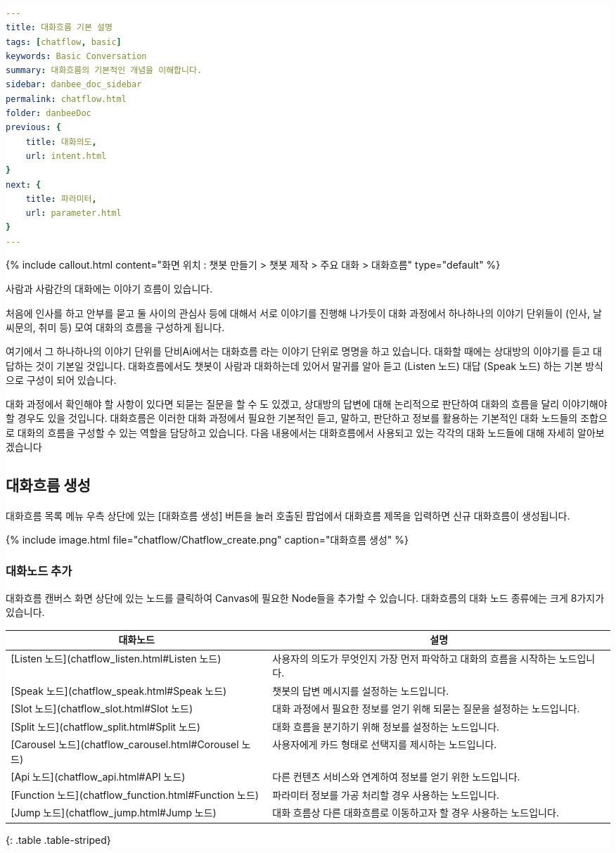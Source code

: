 ```yaml
---
title: 대화흐름 기본 설명 
tags: [chatflow, basic]
keywords: Basic Conversation
summary: 대화흐름의 기본적인 개념을 이해합니다.
sidebar: danbee_doc_sidebar
permalink: chatflow.html
folder: danbeeDoc
previous: {
    title: 대화의도, 
    url: intent.html
}
next: {
    title: 파라미터,
    url: parameter.html
}
---
```


{% include callout.html content="화면 위치 : 챗봇 만들기 > 챗봇 제작 > 주요 대화 > 대화흐름" type="default" %}

사람과 사람간의 대화에는 이야기 흐름이 있습니다. 

처음에 인사를 하고 안부를 묻고 둘 사이의 관심사 등에 대해서 서로 이야기를 진행해 나가듯이 대화 과정에서 하나하나의 이야기 단위들이 (인사, 날씨문의, 취미 등) 모여 대화의 흐름을 구성하게 됩니다. 

여기에서 그 하나하나의 이야기 단위를 단비Ai에서는 대화흐름 라는 이야기 단위로 명명을 하고 있습니다. 
대화할 때에는 상대방의 이야기를 듣고 대답하는 것이 기본일 것입니다. 대화흐름에서도 챗봇이 사람과 대화하는데 있어서 말귀를 알아 듣고 (Listen 노드) 대답 (Speak 노드) 하는 기본 방식으로 구성이 되어 있습니다. 

대화 과정에서 확인해야 할 사항이 있다면 되묻는 질문을 할 수 도 있겠고, 상대방의 답변에 대해 논리적으로 판단하여 대화의 흐름을 달리 이야기해야 할 경우도 있을 것입니다. 
대화흐름은 이러한 대화 과정에서 필요한 기본적인 듣고, 말하고, 판단하고 정보를 활용하는 기본적인 대화 노드들의 조합으로 대화의 흐름을 구성할 수 있는 역할을 담당하고 있습니다. 
다음 내용에서는 대화흐름에서 사용되고 있는 각각의 대화 노드들에 대해 자세히 알아보겠습니다

## 대화흐름 생성

대화흐름 목록 메뉴 우측 상단에 있는 [대화흐름 생성] 버튼을 눌러 호출된 팝업에서 대화흐름 제목을 입력하면 신규 대화흐름이 생성됩니다.

{% include image.html file="chatflow/Chatflow_create.png"  caption="대화흐름 생성" %}

### 대화노드 추가

대화흐름 캔버스 화면 상단에 있는 노드를 클릭하여 Canvas에 필요한 Node들을 추가할 수 있습니다. 
대화흐름의 대화 노드 종류에는 크게 8가지가 있습니다.

| 대화노드 | 설명 | 
|--------|-------|
| [Listen 노드](chatflow_listen.html#Listen 노드) | 사용자의 의도가 무엇인지 가장 먼저 파악하고 대화의 흐름을 시작하는 노드입니다. |
| [Speak 노드](chatflow_speak.html#Speak 노드) | 챗봇의 답변 메시지를 설정하는 노드입니다. |
| [Slot 노드](chatflow_slot.html#Slot 노드) | 대화 과정에서 필요한 정보를 얻기 위해 되묻는 질문을 설정하는 노드입니다. |
| [Split 노드](chatflow_split.html#Split 노드) | 대화 흐름을 분기하기 위해 정보를 설정하는 노드입니다. |
| [Carousel 노드](chatflow_carousel.html#Corousel 노드) | 사용자에게 카드 형태로 선택지를 제시하는 노드입니다. |
| [Api 노드](chatflow_api.html#API 노드) | 다른 컨텐츠 서비스와 연계하여 정보를 얻기 위한 노드입니다. |
| [Function 노드](chatflow_function.html#Function 노드) | 파라미터 정보를 가공 처리할 경우 사용하는 노드입니다. |
| [Jump 노드](chatflow_jump.html#Jump 노드) | 대화 흐름상 다른 대화흐름로 이동하고자 할 경우 사용하는 노드입니다. |
{: .table .table-striped}
